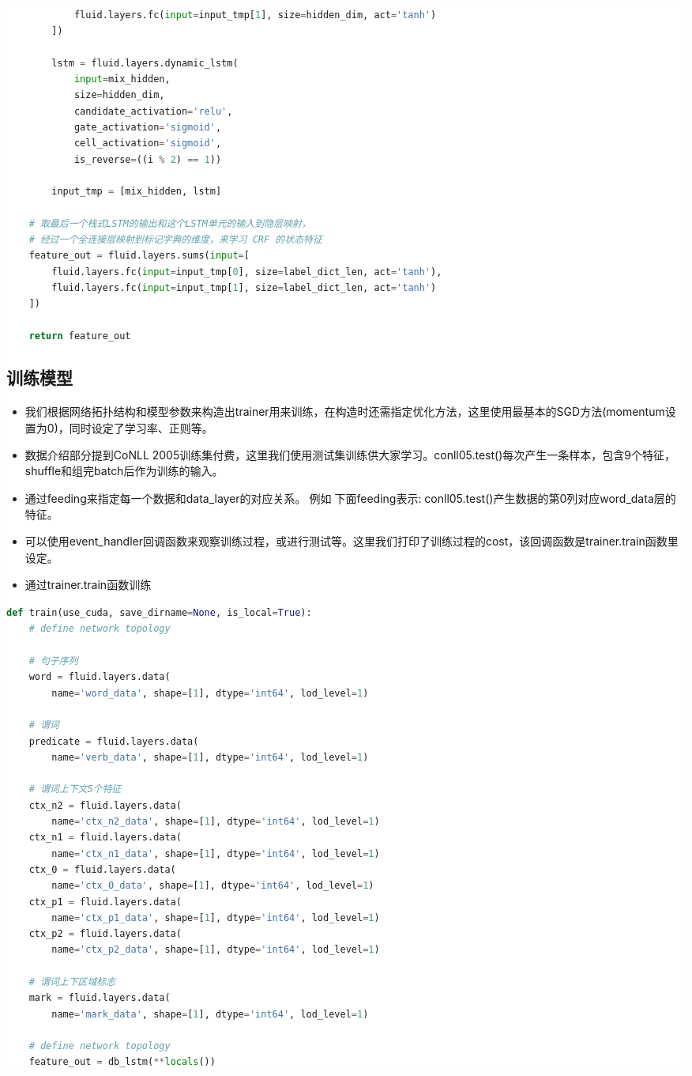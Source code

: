```python  
            fluid.layers.fc(input=input_tmp[1], size=hidden_dim, act='tanh')
        ])

        lstm = fluid.layers.dynamic_lstm(
            input=mix_hidden,
            size=hidden_dim,
            candidate_activation='relu',
            gate_activation='sigmoid',
            cell_activation='sigmoid',
            is_reverse=((i % 2) == 1))

        input_tmp = [mix_hidden, lstm]

    # 取最后一个栈式LSTM的输出和这个LSTM单元的输入到隐层映射，
    # 经过一个全连接层映射到标记字典的维度，来学习 CRF 的状态特征
    feature_out = fluid.layers.sums(input=[
        fluid.layers.fc(input=input_tmp[0], size=label_dict_len, act='tanh'),
        fluid.layers.fc(input=input_tmp[1], size=label_dict_len, act='tanh')
    ])

    return feature_out
```

## 训练模型

- 我们根据网络拓扑结构和模型参数来构造出trainer用来训练，在构造时还需指定优化方法，这里使用最基本的SGD方法(momentum设置为0)，同时设定了学习率、正则等。

- 数据介绍部分提到CoNLL 2005训练集付费，这里我们使用测试集训练供大家学习。conll05.test()每次产生一条样本，包含9个特征，shuffle和组完batch后作为训练的输入。

- 通过feeding来指定每一个数据和data_layer的对应关系。 例如 下面feeding表示: conll05.test()产生数据的第0列对应word_data层的特征。

- 可以使用event_handler回调函数来观察训练过程，或进行测试等。这里我们打印了训练过程的cost，该回调函数是trainer.train函数里设定。

- 通过trainer.train函数训练

```python
def train(use_cuda, save_dirname=None, is_local=True):
    # define network topology

    # 句子序列
    word = fluid.layers.data(
        name='word_data', shape=[1], dtype='int64', lod_level=1)

    # 谓词
    predicate = fluid.layers.data(
        name='verb_data', shape=[1], dtype='int64', lod_level=1)

    # 谓词上下文5个特征
    ctx_n2 = fluid.layers.data(
        name='ctx_n2_data', shape=[1], dtype='int64', lod_level=1)
    ctx_n1 = fluid.layers.data(
        name='ctx_n1_data', shape=[1], dtype='int64', lod_level=1)
    ctx_0 = fluid.layers.data(
        name='ctx_0_data', shape=[1], dtype='int64', lod_level=1)
    ctx_p1 = fluid.layers.data(
        name='ctx_p1_data', shape=[1], dtype='int64', lod_level=1)
    ctx_p2 = fluid.layers.data(
        name='ctx_p2_data', shape=[1], dtype='int64', lod_level=1)

    # 谓词上下区域标志
    mark = fluid.layers.data(
        name='mark_data', shape=[1], dtype='int64', lod_level=1)

    # define network topology
    feature_out = db_lstm(**locals())
```